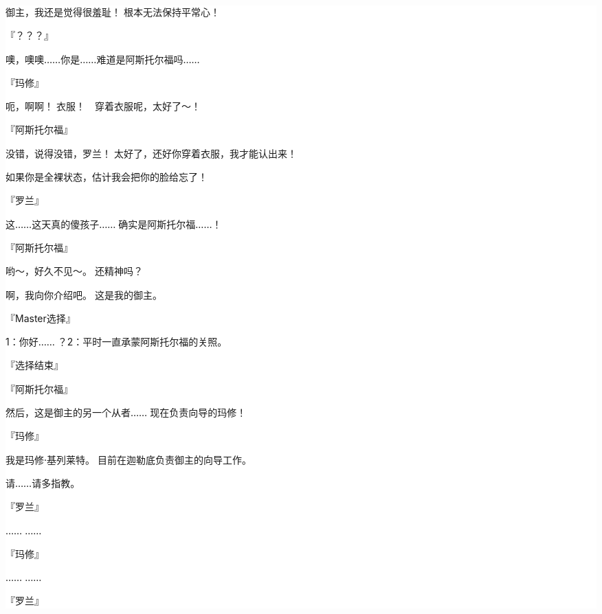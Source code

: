 御主，我还是觉得很羞耻！
根本无法保持平常心！

『？？？』

噢，噢噢……你是……难道是阿斯托尔福吗……

『玛修』

呃，啊啊！
衣服！　穿着衣服呢，太好了～！

『阿斯托尔福』

没错，说得没错，罗兰！
太好了，还好你穿着衣服，我才能认出来！

如果你是全裸状态，估计我会把你的脸给忘了！

『罗兰』

这……这天真的傻孩子……
确实是阿斯托尔福……！

『阿斯托尔福』

哟～，好久不见～。
还精神吗？

啊，我向你介绍吧。
这是我的御主。

『Master选择』

1：你好……
？2：平时一直承蒙阿斯托尔福的关照。

『选择结束』

『阿斯托尔福』

然后，这是御主的另一个从者……
现在负责向导的玛修！

『玛修』

我是玛修·基列莱特。
目前在迦勒底负责御主的向导工作。

请……请多指教。

『罗兰』

……
……

『玛修』

……
……

『罗兰』
